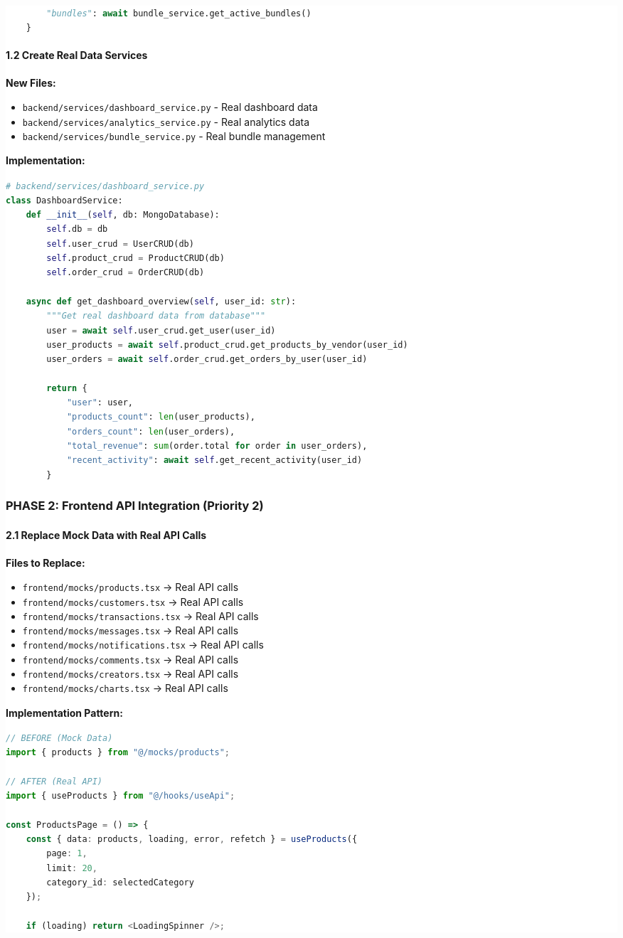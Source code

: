 ```python
        "bundles": await bundle_service.get_active_bundles()
    }
```

#### **1.2 Create Real Data Services**
**New Files:**
- `backend/services/dashboard_service.py` - Real dashboard data
- `backend/services/analytics_service.py` - Real analytics data
- `backend/services/bundle_service.py` - Real bundle management

**Implementation:**
```python
# backend/services/dashboard_service.py
class DashboardService:
    def __init__(self, db: MongoDatabase):
        self.db = db
        self.user_crud = UserCRUD(db)
        self.product_crud = ProductCRUD(db)
        self.order_crud = OrderCRUD(db)
    
    async def get_dashboard_overview(self, user_id: str):
        """Get real dashboard data from database"""
        user = await self.user_crud.get_user(user_id)
        user_products = await self.product_crud.get_products_by_vendor(user_id)
        user_orders = await self.order_crud.get_orders_by_user(user_id)
        
        return {
            "user": user,
            "products_count": len(user_products),
            "orders_count": len(user_orders),
            "total_revenue": sum(order.total for order in user_orders),
            "recent_activity": await self.get_recent_activity(user_id)
        }
```

### **PHASE 2: Frontend API Integration (Priority 2)**

#### **2.1 Replace Mock Data with Real API Calls**
**Files to Replace:**
- `frontend/mocks/products.tsx` → Real API calls
- `frontend/mocks/customers.tsx` → Real API calls
- `frontend/mocks/transactions.tsx` → Real API calls
- `frontend/mocks/messages.tsx` → Real API calls
- `frontend/mocks/notifications.tsx` → Real API calls
- `frontend/mocks/comments.tsx` → Real API calls
- `frontend/mocks/creators.tsx` → Real API calls
- `frontend/mocks/charts.tsx` → Real API calls

**Implementation Pattern:**
```typescript
// BEFORE (Mock Data)
import { products } from "@/mocks/products";

// AFTER (Real API)
import { useProducts } from "@/hooks/useApi";

const ProductsPage = () => {
    const { data: products, loading, error, refetch } = useProducts({
        page: 1,
        limit: 20,
        category_id: selectedCategory
    });
    
    if (loading) return <LoadingSpinner />;
```